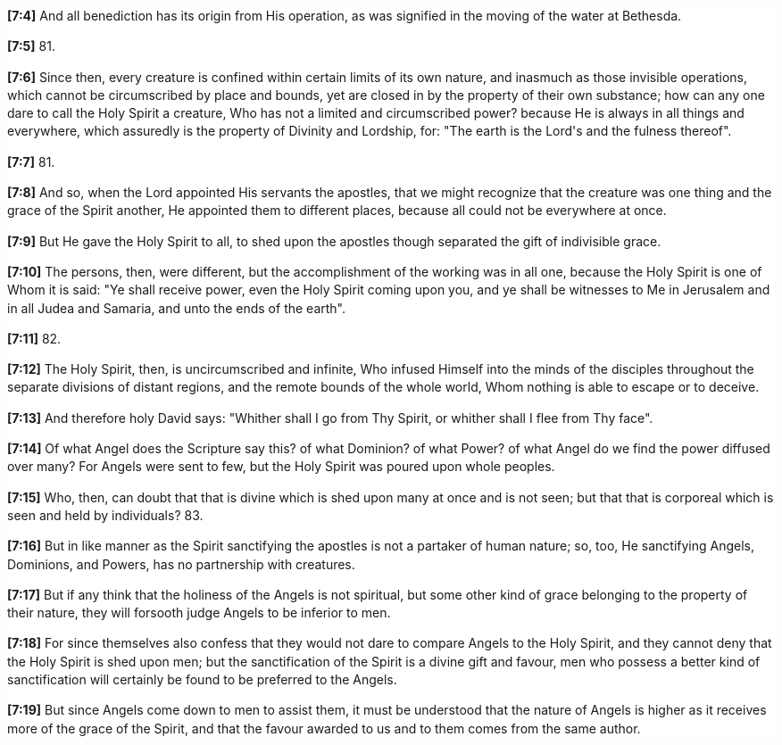 **[7:4]** And all benediction has its origin from His operation, as was signified in the moving of the water at Bethesda.

**[7:5]** 81.

**[7:6]** Since then, every creature is confined within certain limits of its own nature, and inasmuch as those invisible operations, which cannot be circumscribed by place and bounds, yet are closed in by the property of their own substance; how can any one dare to call the Holy Spirit a creature, Who has not a limited and circumscribed power? because He is always in all things and everywhere, which assuredly is the property of Divinity and Lordship, for: "The earth is the Lord's and the fulness thereof".

**[7:7]** 81.

**[7:8]** And so, when the Lord appointed His servants the apostles, that we might recognize that the creature was one thing and the grace of the Spirit another, He appointed them to different places, because all could not be everywhere at once.

**[7:9]** But He gave the Holy Spirit to all, to shed upon the apostles though separated the gift of indivisible grace.

**[7:10]** The persons, then, were different, but the accomplishment of the working was in all one, because the Holy Spirit is one of Whom it is said: "Ye shall receive power, even the Holy Spirit coming upon you, and ye shall be witnesses to Me in Jerusalem and in all Judea and Samaria, and unto the ends of the earth".

**[7:11]** 82.

**[7:12]** The Holy Spirit, then, is uncircumscribed and infinite, Who infused Himself into the minds of the disciples throughout the separate divisions of distant regions, and the remote bounds of the whole world, Whom nothing is able to escape or to deceive.

**[7:13]** And therefore holy David says: "Whither shall I go from Thy Spirit, or whither shall I flee from Thy face".

**[7:14]** Of what Angel does the Scripture say this? of what Dominion? of what Power? of what Angel do we find the power diffused over many? For Angels were sent to few, but the Holy Spirit was poured upon whole peoples.

**[7:15]** Who, then, can doubt that that is divine which is shed upon many at once and is not seen; but that that is corporeal which is seen and held by individuals?  83.

**[7:16]** But in like manner as the Spirit sanctifying the apostles is not a partaker of human nature; so, too, He sanctifying Angels, Dominions, and Powers, has no partnership with creatures.

**[7:17]** But if any think that the holiness of the Angels is not spiritual, but some other kind of grace belonging to the property of their nature, they will forsooth judge Angels to be inferior to men.

**[7:18]** For since themselves also confess that they would not dare to compare Angels to the Holy Spirit, and they cannot deny that the Holy Spirit is shed upon men; but the sanctification of the Spirit is a divine gift and favour, men who possess a better kind of sanctification will certainly be found to be preferred to the Angels.

**[7:19]** But since Angels come down to men to assist them, it must be understood that the nature of Angels is higher as it receives more of the grace of the Spirit, and that the favour awarded to us and to them comes from the same author.
